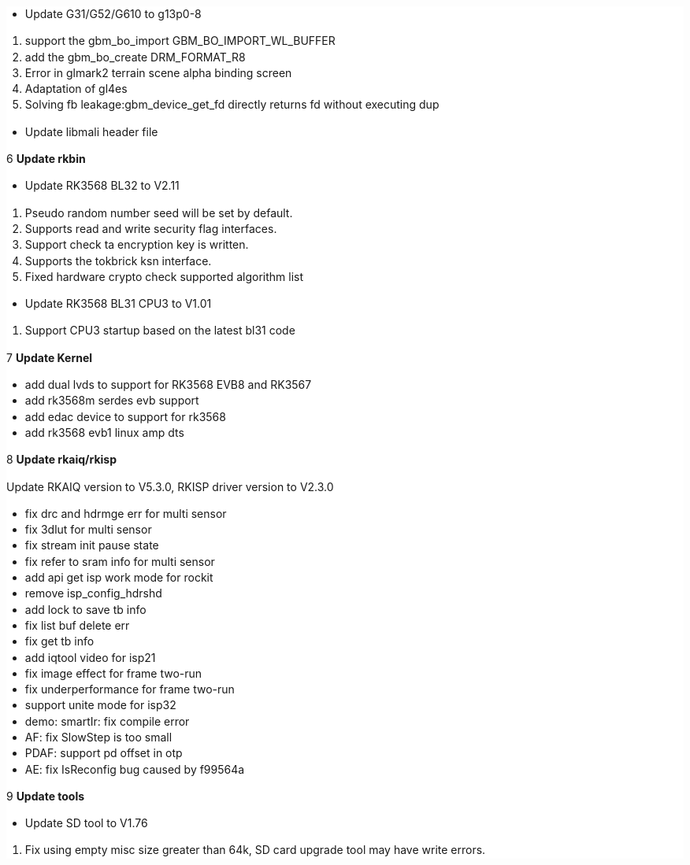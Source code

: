 - Update G31/G52/G610 to g13p0-8

1) support the gbm_bo_import GBM_BO_IMPORT_WL_BUFFER
2) add the gbm_bo_create DRM_FORMAT_R8
3) Error in glmark2 terrain scene alpha binding screen
4) Adaptation of gl4es
5) Solving fb leakage:gbm_device_get_fd directly returns fd without executing dup

- Update libmali header file

6 **Update rkbin**

- Update RK3568 BL32 to V2.11

1) Pseudo random number seed will be set by default.
2) Supports read and write security flag interfaces.
3) Support check ta encryption key is written.
4) Supports the tokbrick ksn interface.
5) Fixed hardware crypto check supported algorithm list

- Update RK3568 BL31 CPU3 to V1.01

1) Support CPU3 startup based on the latest bl31 code

7 **Update Kernel**

- add dual lvds to support for RK3568 EVB8 and RK3567
- add rk3568m serdes evb support
- add edac device to support for rk3568
- add rk3568 evb1 linux amp dts

8 **Update rkaiq/rkisp**

Update RKAIQ version to V5.3.0, RKISP driver version to V2.3.0

- fix drc and hdrmge err for multi sensor
- fix 3dlut for multi sensor
- fix stream init pause state
- fix refer to sram info for multi sensor
- add api get isp work mode for rockit
- remove isp_config_hdrshd
- add lock to save tb info
- fix list buf delete err
- fix get tb info
- add iqtool video for isp21
- fix image effect for frame two-run
- fix underperformance for frame two-run
- support unite mode for isp32
- demo: smartIr: fix compile error
- AF: fix SlowStep is too small
- PDAF: support pd offset in otp
- AE: fix IsReconfig bug caused by f99564a

9 **Update tools**

- Update SD tool to V1.76

1) Fix using empty misc size greater than 64k, SD card upgrade tool may have write errors.

